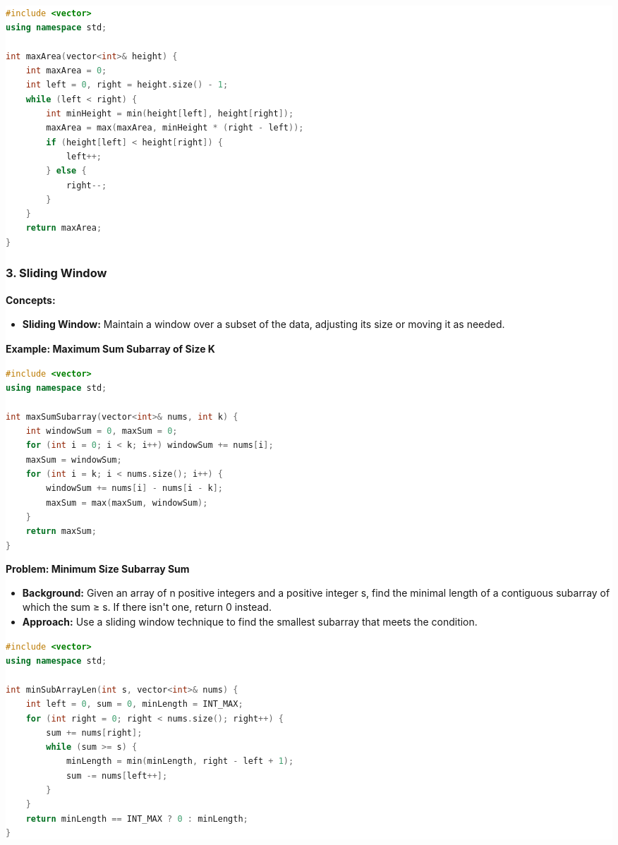 ```cpp
#include <vector>
using namespace std;

int maxArea(vector<int>& height) {
    int maxArea = 0;
    int left = 0, right = height.size() - 1;
    while (left < right) {
        int minHeight = min(height[left], height[right]);
        maxArea = max(maxArea, minHeight * (right - left));
        if (height[left] < height[right]) {
            left++;
        } else {
            right--;
        }
    }
    return maxArea;
}
```

### 3. Sliding Window
**Concepts:**
- **Sliding Window:** Maintain a window over a subset of the data, adjusting its size or moving it as needed.

**Example: Maximum Sum Subarray of Size K**
```cpp
#include <vector>
using namespace std;

int maxSumSubarray(vector<int>& nums, int k) {
    int windowSum = 0, maxSum = 0;
    for (int i = 0; i < k; i++) windowSum += nums[i];
    maxSum = windowSum;
    for (int i = k; i < nums.size(); i++) {
        windowSum += nums[i] - nums[i - k];
        maxSum = max(maxSum, windowSum);
    }
    return maxSum;
}
```

**Problem: Minimum Size Subarray Sum**
- **Background:** Given an array of n positive integers and a positive integer s, find the minimal length of a contiguous subarray of which the sum ≥ s. If there isn't one, return 0 instead.
- **Approach:** Use a sliding window technique to find the smallest subarray that meets the condition.

```cpp
#include <vector>
using namespace std;

int minSubArrayLen(int s, vector<int>& nums) {
    int left = 0, sum = 0, minLength = INT_MAX;
    for (int right = 0; right < nums.size(); right++) {
        sum += nums[right];
        while (sum >= s) {
            minLength = min(minLength, right - left + 1);
            sum -= nums[left++];
        }
    }
    return minLength == INT_MAX ? 0 : minLength;
}
```
